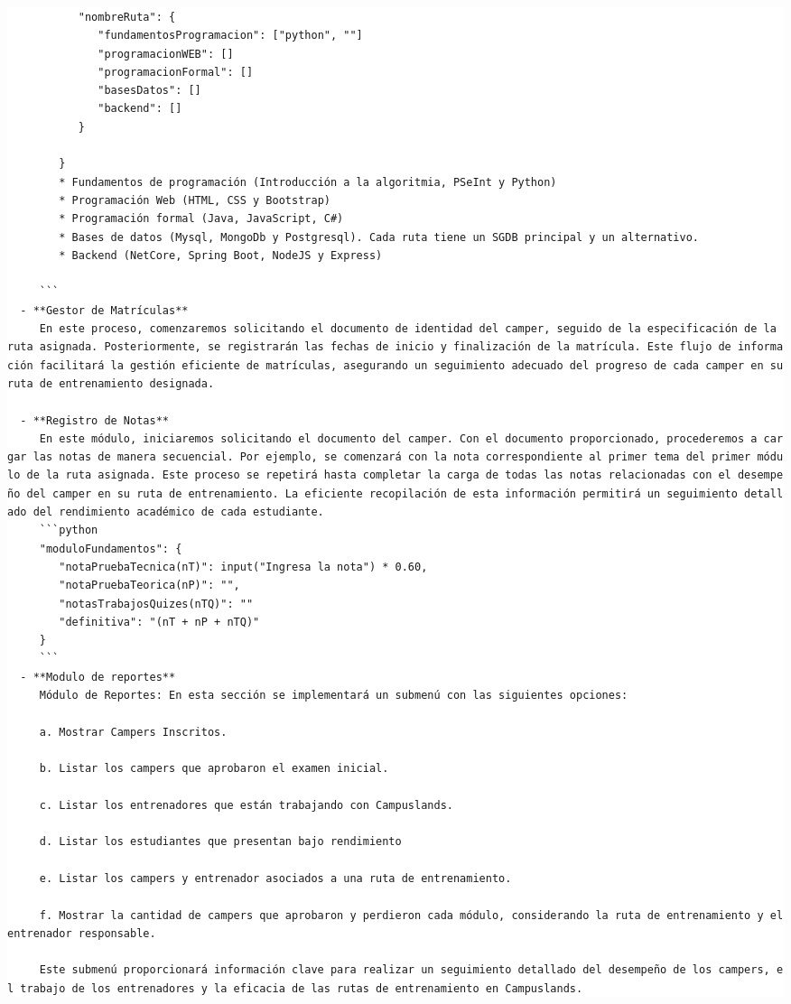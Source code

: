                "nombreRuta": {
                  "fundamentosProgramacion": ["python", ""]
                  "programacionWEB": []
                  "programacionFormal": []
                  "basesDatos": []
                  "backend": []
               }

            }
            * Fundamentos de programación (Introducción a la algoritmia, PSeInt y Python)
            * Programación Web (HTML, CSS y Bootstrap)
            * Programación formal (Java, JavaScript, C#)
            * Bases de datos (Mysql, MongoDb y Postgresql). Cada ruta tiene un SGDB principal y un alternativo.
            * Backend (NetCore, Spring Boot, NodeJS y Express)

         ```
      - **Gestor de Matrículas**
         En este proceso, comenzaremos solicitando el documento de identidad del camper, seguido de la especificación de la ruta asignada. Posteriormente, se registrarán las fechas de inicio y finalización de la matrícula. Este flujo de información facilitará la gestión eficiente de matrículas, asegurando un seguimiento adecuado del progreso de cada camper en su ruta de entrenamiento designada.
      
      - **Registro de Notas**
         En este módulo, iniciaremos solicitando el documento del camper. Con el documento proporcionado, procederemos a cargar las notas de manera secuencial. Por ejemplo, se comenzará con la nota correspondiente al primer tema del primer módulo de la ruta asignada. Este proceso se repetirá hasta completar la carga de todas las notas relacionadas con el desempeño del camper en su ruta de entrenamiento. La eficiente recopilación de esta información permitirá un seguimiento detallado del rendimiento académico de cada estudiante.
         ```python
         "moduloFundamentos": {
            "notaPruebaTecnica(nT)": input("Ingresa la nota") * 0.60, 
            "notaPruebaTeorica(nP)": "",
            "notasTrabajosQuizes(nTQ)": ""
            "definitiva": "(nT + nP + nTQ)"
         }
         ```
      - **Modulo de reportes**
         Módulo de Reportes: En esta sección se implementará un submenú con las siguientes opciones:

         a. Mostrar Campers Inscritos.

         b. Listar los campers que aprobaron el examen inicial.

         c. Listar los entrenadores que están trabajando con Campuslands.

         d. Listar los estudiantes que presentan bajo rendimiento

         e. Listar los campers y entrenador asociados a una ruta de entrenamiento.

         f. Mostrar la cantidad de campers que aprobaron y perdieron cada módulo, considerando la ruta de entrenamiento y el entrenador responsable.

         Este submenú proporcionará información clave para realizar un seguimiento detallado del desempeño de los campers, el trabajo de los entrenadores y la eficacia de las rutas de entrenamiento en Campuslands.
